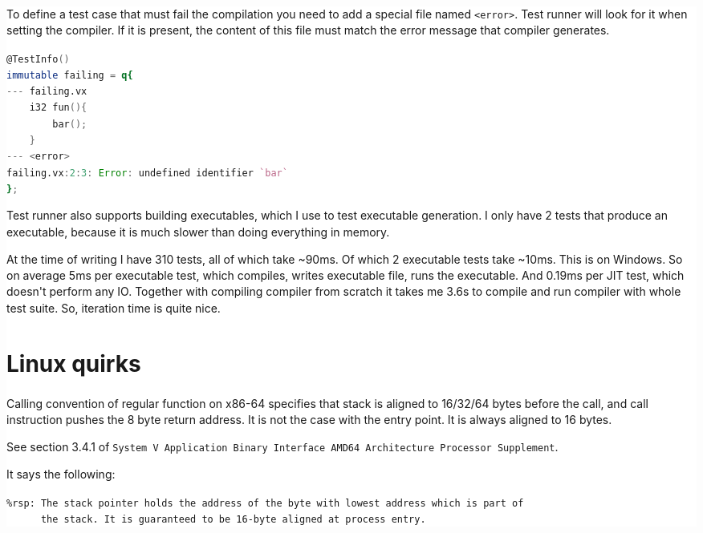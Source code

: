 To define a test case that must fail the compilation you need to add a special file named `<error>`. Test runner will look for it when setting the compiler. If it is present, the content of this file must match the error message that compiler generates.

```D
@TestInfo()
immutable failing = q{
--- failing.vx
    i32 fun(){
        bar();
    }
--- <error>
failing.vx:2:3: Error: undefined identifier `bar`
};
```

Test runner also supports building executables, which I use to test executable generation. I only have 2 tests that produce an executable, because it is much slower than doing everything in memory.

At the time of writing I have 310 tests, all of which take ~90ms. Of which 2 executable tests take ~10ms. This is on Windows. So on average 5ms per executable test, which compiles, writes executable file, runs the executable. And 0.19ms per JIT test, which doesn't perform any IO. Together with compiling compiler from scratch it takes me 3.6s to compile and run compiler with whole test suite. So, iteration time is quite nice.


# Linux quirks

Calling convention of regular function on x86-64 specifies that stack is aligned to 16/32/64 bytes before the call, and call instruction pushes the 8 byte return address. It is not the case with the entry point. It is always aligned to 16 bytes.

See section 3.4.1 of `System V Application Binary Interface AMD64 Architecture Processor Supplement`.

It says the following:

```
%rsp: The stack pointer holds the address of the byte with lowest address which is part of
      the stack. It is guaranteed to be 16-byte aligned at process entry.
```